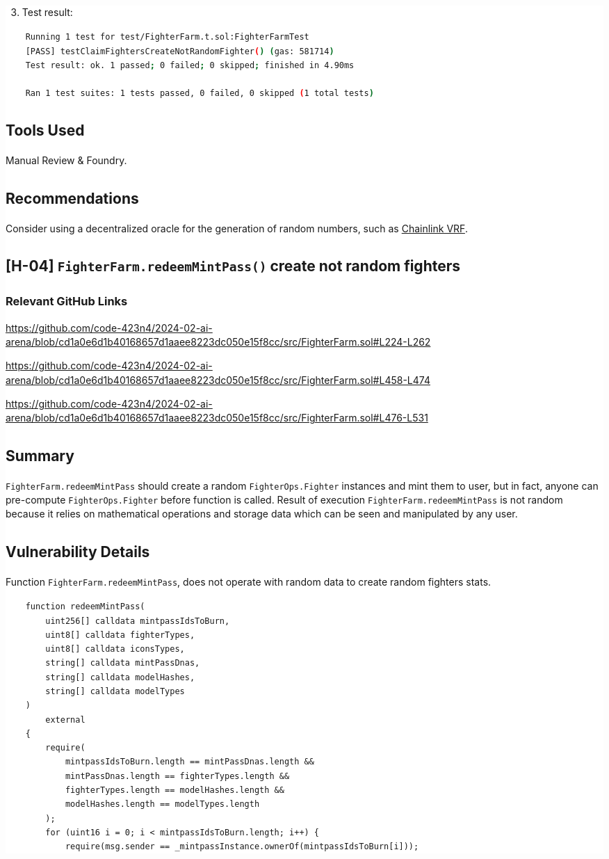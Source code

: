 
3. Test result:

```bash
    Running 1 test for test/FighterFarm.t.sol:FighterFarmTest
    [PASS] testClaimFightersCreateNotRandomFighter() (gas: 581714)
    Test result: ok. 1 passed; 0 failed; 0 skipped; finished in 4.90ms

    Ran 1 test suites: 1 tests passed, 0 failed, 0 skipped (1 total tests)
```

## Tools Used

Manual Review & Foundry.

## Recommendations

Consider using a decentralized oracle for the generation of random numbers, such as [Chainlink VRF](https://docs.chain.link/vrf).

## [H-04] `FighterFarm.redeemMintPass()` create not random fighters

### Relevant GitHub Links

https://github.com/code-423n4/2024-02-ai-arena/blob/cd1a0e6d1b40168657d1aaee8223dc050e15f8cc/src/FighterFarm.sol#L224-L262

https://github.com/code-423n4/2024-02-ai-arena/blob/cd1a0e6d1b40168657d1aaee8223dc050e15f8cc/src/FighterFarm.sol#L458-L474

https://github.com/code-423n4/2024-02-ai-arena/blob/cd1a0e6d1b40168657d1aaee8223dc050e15f8cc/src/FighterFarm.sol#L476-L531

## Summary

`FighterFarm.redeemMintPass` should create a random `FighterOps.Fighter` instances and mint them to user, but in fact, anyone can pre-compute `FighterOps.Fighter` before function is called. Result of execution `FighterFarm.redeemMintPass` is not random because it relies on mathematical operations and storage data which can be seen and manipulated by any user.

## Vulnerability Details

Function `FighterFarm.redeemMintPass`, does not operate with random data to create random fighters stats.

```solidity
    function redeemMintPass(
        uint256[] calldata mintpassIdsToBurn,
        uint8[] calldata fighterTypes,
        uint8[] calldata iconsTypes,
        string[] calldata mintPassDnas,
        string[] calldata modelHashes,
        string[] calldata modelTypes
    )
        external
    {
        require(
            mintpassIdsToBurn.length == mintPassDnas.length &&
            mintPassDnas.length == fighterTypes.length &&
            fighterTypes.length == modelHashes.length &&
            modelHashes.length == modelTypes.length
        );
        for (uint16 i = 0; i < mintpassIdsToBurn.length; i++) {
            require(msg.sender == _mintpassInstance.ownerOf(mintpassIdsToBurn[i]));
```
